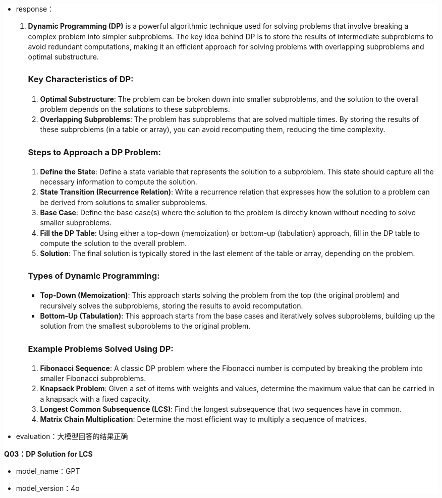 - response： 

  1. **Dynamic Programming (DP)** is a powerful algorithmic technique used for solving problems that involve breaking a complex problem into simpler subproblems. The key idea behind DP is to store the results of intermediate subproblems to avoid redundant computations, making it an efficient approach for solving problems with overlapping subproblems and optimal substructure.

     ### Key Characteristics of DP:

     1. **Optimal Substructure**: The problem can be broken down into smaller subproblems, and the solution to the overall problem depends on the solutions to these subproblems.
     2. **Overlapping Subproblems**: The problem has subproblems that are solved multiple times. By storing the results of these subproblems (in a table or array), you can avoid recomputing them, reducing the time complexity.

     ### Steps to Approach a DP Problem:

     1. **Define the State**: Define a state variable that represents the solution to a subproblem. This state should capture all the necessary information to compute the solution.
     2. **State Transition (Recurrence Relation)**: Write a recurrence relation that expresses how the solution to a problem can be derived from solutions to smaller subproblems.
     3. **Base Case**: Define the base case(s) where the solution to the problem is directly known without needing to solve smaller subproblems.
     4. **Fill the DP Table**: Using either a top-down (memoization) or bottom-up (tabulation) approach, fill in the DP table to compute the solution to the overall problem.
     5. **Solution**: The final solution is typically stored in the last element of the table or array, depending on the problem.

     ### Types of Dynamic Programming:

     - **Top-Down (Memoization)**: This approach starts solving the problem from the top (the original problem) and recursively solves the subproblems, storing the results to avoid recomputation.
     - **Bottom-Up (Tabulation)**: This approach starts from the base cases and iteratively solves subproblems, building up the solution from the smallest subproblems to the original problem.

     ### Example Problems Solved Using DP:

     1. **Fibonacci Sequence**: A classic DP problem where the Fibonacci number is computed by breaking the problem into smaller Fibonacci subproblems.
     2. **Knapsack Problem**: Given a set of items with weights and values, determine the maximum value that can be carried in a knapsack with a fixed capacity.
     3. **Longest Common Subsequence (LCS)**: Find the longest subsequence that two sequences have in common.
     4. **Matrix Chain Multiplication**: Determine the most efficient way to multiply a sequence of matrices.

- evaluation：大模型回答的结果正确



**Q03：DP Solution for LCS**

- model_name：GPT

- model_version：4o
